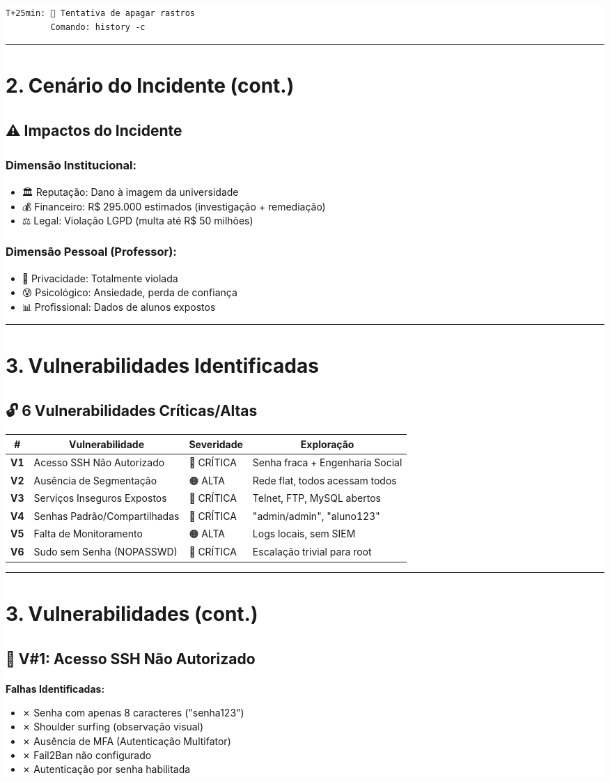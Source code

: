 ```
T+25min: 🧹 Tentativa de apagar rastros
         Comando: history -c
```

---

# 2. Cenário do Incidente (cont.)

## ⚠️ Impactos do Incidente

### **Dimensão Institucional:**
- 🏛️ Reputação: Dano à imagem da universidade
- 💰 Financeiro: R$ 295.000 estimados (investigação + remediação)
- ⚖️ Legal: Violação LGPD (multa até R$ 50 milhões)

### **Dimensão Pessoal (Professor):**
- 🔐 Privacidade: Totalmente violada
- 😰 Psicológico: Ansiedade, perda de confiança
- 📊 Profissional: Dados de alunos expostos

---

# 3. Vulnerabilidades Identificadas

## 🔓 6 Vulnerabilidades Críticas/Altas

| # | Vulnerabilidade | Severidade | Exploração |
|---|----------------|------------|------------|
| **V1** | Acesso SSH Não Autorizado | 🔴 CRÍTICA | Senha fraca + Engenharia Social |
| **V2** | Ausência de Segmentação | 🟠 ALTA | Rede flat, todos acessam todos |
| **V3** | Serviços Inseguros Expostos | 🔴 CRÍTICA | Telnet, FTP, MySQL abertos |
| **V4** | Senhas Padrão/Compartilhadas | 🔴 CRÍTICA | "admin/admin", "aluno123" |
| **V5** | Falta de Monitoramento | 🟠 ALTA | Logs locais, sem SIEM |
| **V6** | Sudo sem Senha (NOPASSWD) | 🔴 CRÍTICA | Escalação trivial para root |

---

# 3. Vulnerabilidades (cont.)

## 🔴 V#1: Acesso SSH Não Autorizado

**Falhas Identificadas:**
- ✗ Senha com apenas 8 caracteres ("senha123")
- ✗ Shoulder surfing (observação visual)
- ✗ Ausência de MFA (Autenticação Multifator)
- ✗ Fail2Ban não configurado
- ✗ Autenticação por senha habilitada
